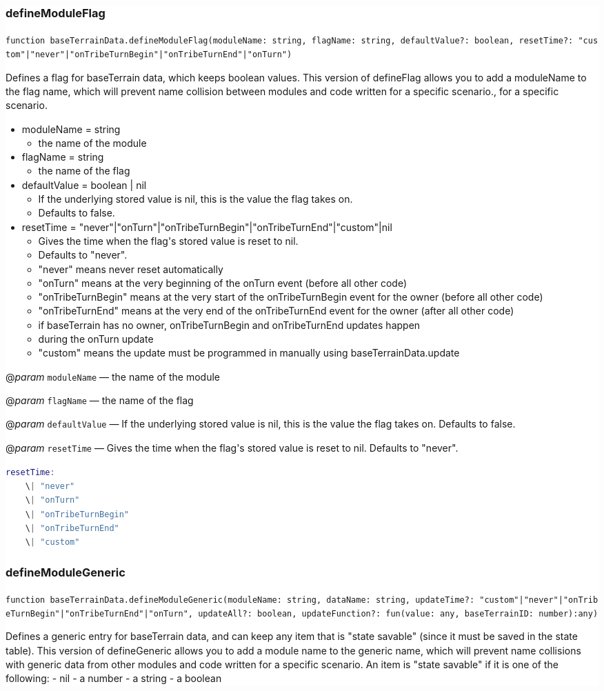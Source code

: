 

### defineModuleFlag
```
function baseTerrainData.defineModuleFlag(moduleName: string, flagName: string, defaultValue?: boolean, resetTime?: "custom"|"never"|"onTribeTurnBegin"|"onTribeTurnEnd"|"onTurn")
```
Defines a flag for baseTerrain data, which keeps boolean values.  This version of defineFlag allows you to add a moduleName to the flag name, which will prevent name collision between modules and code written for a specific scenario.,
for a specific scenario.
* moduleName = string
    - the name of the module
* flagName = string
    - the name of the flag
* defaultValue = boolean \| nil
    - If the underlying stored value is nil, this is the value the flag takes on.
    - Defaults to false.
* resetTime = "never"\|"onTurn"\|"onTribeTurnBegin"\|"onTribeTurnEnd"\|"custom"\|nil
    - Gives the time when the flag's stored value is reset to nil.
    - Defaults to "never".
    - "never" means never reset automatically
    - "onTurn" means at the very beginning of the onTurn event (before all other code)
    - "onTribeTurnBegin" means at the very start of the onTribeTurnBegin event for the owner (before all other code)
    - "onTribeTurnEnd" means at the very end of the onTribeTurnEnd event for the owner (after all other code)
    - if baseTerrain has no owner, onTribeTurnBegin and onTribeTurnEnd updates happen
    - during the onTurn update
    - "custom" means the update must be programmed in manually using baseTerrainData.update


@*param* `moduleName` — the name of the module

@*param* `flagName` — the name of the flag

@*param* `defaultValue` — If the underlying stored value is nil, this is the value the flag takes on. Defaults to false.

@*param* `resetTime` — Gives the time when the flag's stored value is reset to nil. Defaults to "never".

```lua
resetTime:
    \| "never"
    \| "onTurn"
    \| "onTribeTurnBegin"
    \| "onTribeTurnEnd"
    \| "custom"
```



### defineModuleGeneric
```
function baseTerrainData.defineModuleGeneric(moduleName: string, dataName: string, updateTime?: "custom"|"never"|"onTribeTurnBegin"|"onTribeTurnEnd"|"onTurn", updateAll?: boolean, updateFunction?: fun(value: any, baseTerrainID: number):any)
```
Defines a generic entry for baseTerrain data, and can keep any item that is "state savable" (since it must be saved in the state table).  This version of defineGeneric allows you 
to add a module name to the generic name, which will prevent name collisions with
generic data from other modules and code written for a specific scenario.
An item is "state savable" if it is one of the following:
    - nil
    - a number
    - a string
    - a boolean